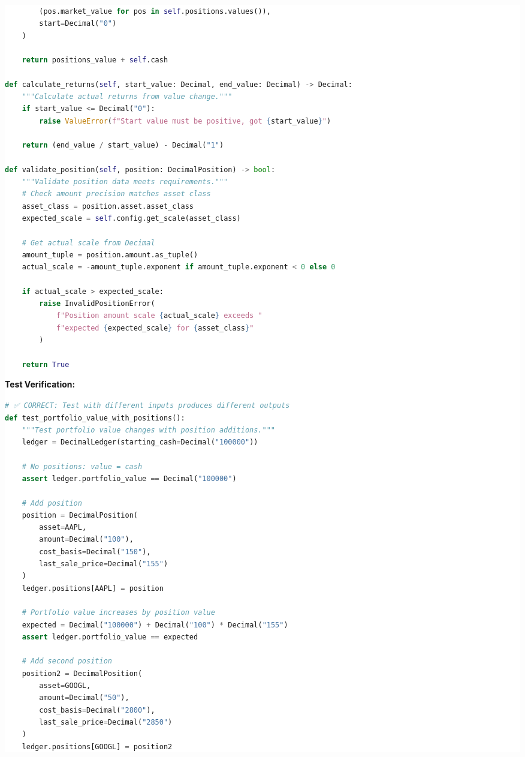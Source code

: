 ```python
        (pos.market_value for pos in self.positions.values()),
        start=Decimal("0")
    )

    return positions_value + self.cash

def calculate_returns(self, start_value: Decimal, end_value: Decimal) -> Decimal:
    """Calculate actual returns from value change."""
    if start_value <= Decimal("0"):
        raise ValueError(f"Start value must be positive, got {start_value}")

    return (end_value / start_value) - Decimal("1")

def validate_position(self, position: DecimalPosition) -> bool:
    """Validate position data meets requirements."""
    # Check amount precision matches asset class
    asset_class = position.asset.asset_class
    expected_scale = self.config.get_scale(asset_class)

    # Get actual scale from Decimal
    amount_tuple = position.amount.as_tuple()
    actual_scale = -amount_tuple.exponent if amount_tuple.exponent < 0 else 0

    if actual_scale > expected_scale:
        raise InvalidPositionError(
            f"Position amount scale {actual_scale} exceeds "
            f"expected {expected_scale} for {asset_class}"
        )

    return True
```

**Test Verification:**
```python
# ✅ CORRECT: Test with different inputs produces different outputs
def test_portfolio_value_with_positions():
    """Test portfolio value changes with position additions."""
    ledger = DecimalLedger(starting_cash=Decimal("100000"))

    # No positions: value = cash
    assert ledger.portfolio_value == Decimal("100000")

    # Add position
    position = DecimalPosition(
        asset=AAPL,
        amount=Decimal("100"),
        cost_basis=Decimal("150"),
        last_sale_price=Decimal("155")
    )
    ledger.positions[AAPL] = position

    # Portfolio value increases by position value
    expected = Decimal("100000") + Decimal("100") * Decimal("155")
    assert ledger.portfolio_value == expected

    # Add second position
    position2 = DecimalPosition(
        asset=GOOGL,
        amount=Decimal("50"),
        cost_basis=Decimal("2800"),
        last_sale_price=Decimal("2850")
    )
    ledger.positions[GOOGL] = position2

```